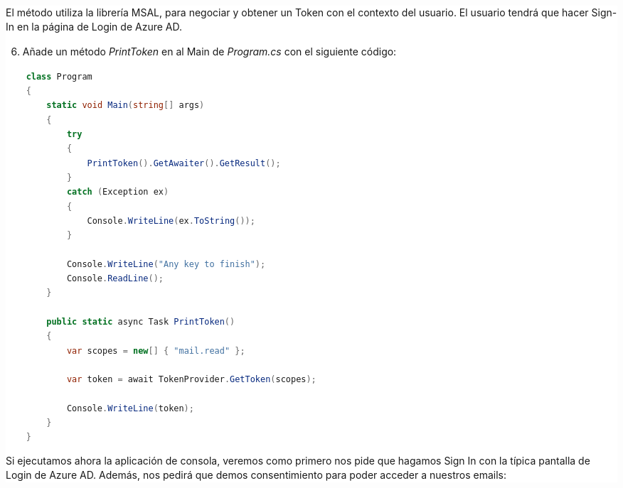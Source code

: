 ```csharp
```

El método utiliza la librería MSAL, para negociar y obtener un Token con el contexto del usuario. El usuario tendrá que hacer Sign-In en la página de Login de Azure AD.

6. Añade un método _PrintToken_ en al Main de _Program.cs_ con el siguiente código:
```csharp
    class Program
    {
        static void Main(string[] args)
        {
            try
            {
                PrintToken().GetAwaiter().GetResult();
            }
            catch (Exception ex)
            {
                Console.WriteLine(ex.ToString());
            }

            Console.WriteLine("Any key to finish");
            Console.ReadLine();
        }

        public static async Task PrintToken()
        {
            var scopes = new[] { "mail.read" };

            var token = await TokenProvider.GetToken(scopes);

            Console.WriteLine(token);
        }
    }
```

Si ejecutamos ahora la aplicación de consola, veremos como primero nos pide que hagamos Sign In con la típica pantalla de Login de Azure AD. Además, nos pedirá que demos consentimiento para poder acceder a nuestros emails:
